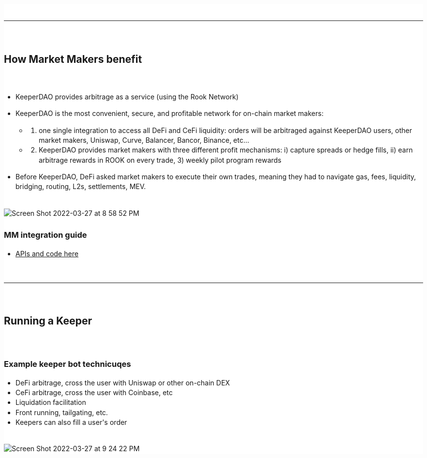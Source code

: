 <br>

---

<br>

## How Market Makers benefit

<br>

* KeeperDAO provides arbitrage as a service (using the Rook Network)

* KeeperDAO is the most convenient, secure, and profitable network for on-chain market makers:
   * 1) one single integration to access all DeFi and CeFi liquidity: orders will be arbitraged against KeeperDAO users, other market makers, Uniswap, Curve, Balancer, Bancor, Binance, etc...
   * 2) KeeperDAO provides market makers with three different profit mechanisms: i) capture spreads or hedge fills, ii) earn arbitrage rewards in ROOK on every trade, 3) weekly pilot program rewards

* Before KeeperDAO, DeFi asked market makers to execute their own trades, meaning they had to navigate gas, fees, liquidity, bridging, routing, L2s, settlements, MEV.

<br>

<img width="950" alt="Screen Shot 2022-03-27 at 8 58 52 PM" src="https://user-images.githubusercontent.com/1130416/160292233-685b42de-aa3d-412e-afa4-be811a8b664b.png">


<br>

### MM integration guide

* [APIs and code here](https://docs.keeperdao.com/reference/integrate/run-a-market-maker/automated-trading)

<br>

---

<br>

## Running a Keeper

<br>

### Example keeper bot technicuqes

* DeFi arbitrage, cross the user with Uniswap or other on-chain  DEX
* CeFi arbitrage, cross the user with Coinbase, etc
* Liquidation facilitation
* Front running, tailgating, etc.
* Keepers can also fill a user's order

<br>

<img width="495" alt="Screen Shot 2022-03-27 at 9 24 22 PM" src="https://user-images.githubusercontent.com/1130416/160293080-c1fc9881-f09f-4b64-b41d-6180c3ade8fd.png">


<br>
